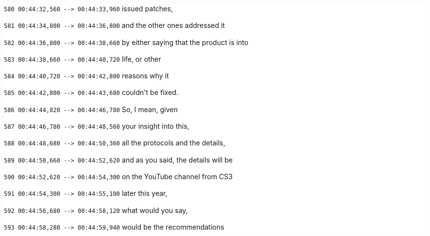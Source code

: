 

`580 00:44:32,560 --> 00:44:33,960`
issued patches,



`581 00:44:34,800 --> 00:44:36,800`
and the other ones addressed it



`582 00:44:36,800 --> 00:44:38,660`
by either saying that the product is into



`583 00:44:38,660 --> 00:44:40,720`
life, or other



`584 00:44:40,720 --> 00:44:42,800`
reasons why it



`585 00:44:42,800 --> 00:44:43,680`
couldn't be fixed.



`586 00:44:44,820 --> 00:44:46,780`
So, I mean, given



`587 00:44:46,780 --> 00:44:48,560`
your insight into this,



`588 00:44:48,680 --> 00:44:50,360`
all the protocols and the details,



`589 00:44:50,660 --> 00:44:52,620`
and as you said, the details will be



`590 00:44:52,620 --> 00:44:54,300`
on the YouTube channel from CS3



`591 00:44:54,300 --> 00:44:55,100`
later this year,



`592 00:44:56,680 --> 00:44:58,120`
what would you say,



`593 00:44:58,280 --> 00:44:59,940`
would be the recommendations
